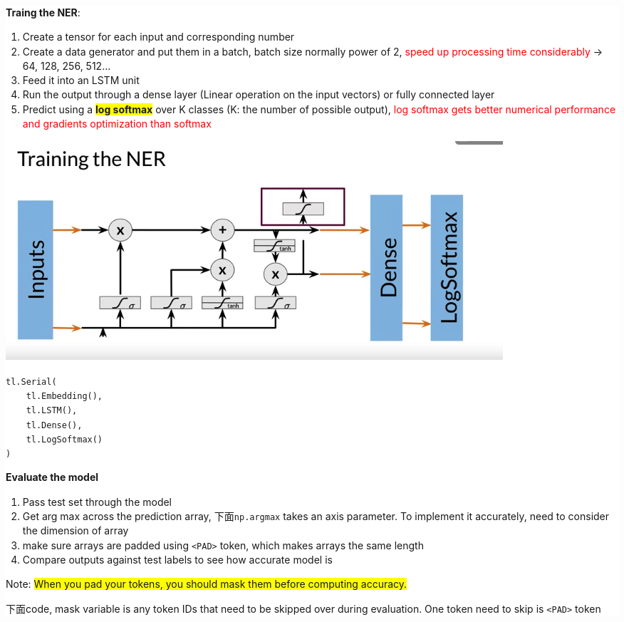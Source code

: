 **Traing the NER**:

1. Create a tensor for each input and corresponding number 
2. Create a data generator and put them in a batch, batch size normally power of 2, <span style="color:red">speed up processing time considerably</span> -> 64, 128, 256, 512...
3. Feed it into an LSTM unit
4. Run the output through a dense layer (Linear operation on the input vectors) or fully connected layer
5. Predict using a <span style="background-color:#FFFF00">**log softmax**</span> over K classes (K: the number of possible output), <span style="color:red">log softmax gets better numerical performance and gradients optimization than softmax</span>

![](/img/post/Natural-Language-Processing/course3/week3pic9.png)



```python
tl.Serial(
    tl.Embedding(),
    tl.LSTM(),
    tl.Dense(),
    tl.LogSoftmax()
)
```




**Evaluate the model**

1. Pass test set through the model
2. Get arg max across the prediction array, 下面```np.argmax``` takes an axis parameter. To implement it accurately, need to consider the dimension of array
3. make sure arrays are padded using ```<PAD>``` token, which makes arrays the same length
4. Compare outputs against test labels to see how accurate model is

Note:  <span style="background-color:#FFFF00">When you pad your tokens, you should mask them before computing accuracy.</span>

下面code, mask variable is any token IDs that need to be skipped over during evaluation. One token need to skip is ```<PAD>``` token
